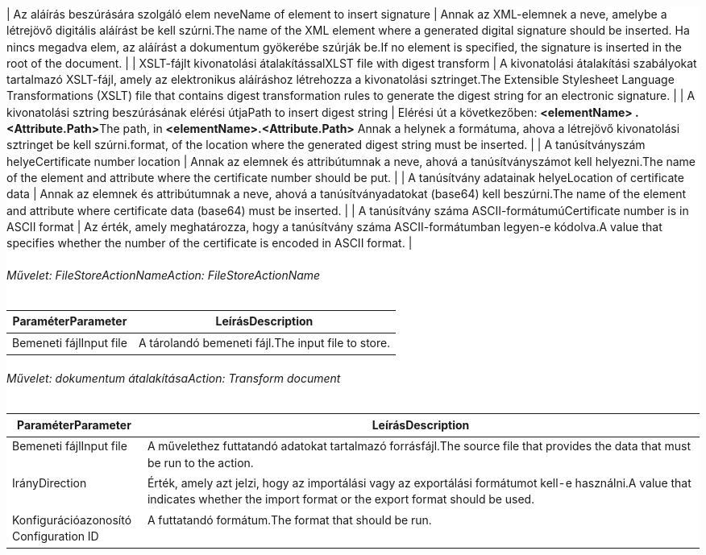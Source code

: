 | <span data-ttu-id="88f82-220">Az aláírás beszúrására szolgáló elem neve</span><span class="sxs-lookup"><span data-stu-id="88f82-220">Name of element to insert signature</span></span>   | <span data-ttu-id="88f82-221">Annak az XML-elemnek a neve, amelybe a létrejövő digitális aláírást be kell szúrni.</span><span class="sxs-lookup"><span data-stu-id="88f82-221">The name of the XML element where a generated digital signature should be inserted.</span></span> <span data-ttu-id="88f82-222">Ha nincs megadva elem, az aláírást a dokumentum gyökerébe szúrják be.</span><span class="sxs-lookup"><span data-stu-id="88f82-222">If no element is specified, the signature is inserted in the root of the document.</span></span> |
| <span data-ttu-id="88f82-223">XSLT-fájlt kivonatolási átalakítással</span><span class="sxs-lookup"><span data-stu-id="88f82-223">XLST file with digest transform</span></span>       | <span data-ttu-id="88f82-224">A kivonatolási átalakítási szabályokat tartalmazó XSLT-fájl, amely az elektronikus aláíráshoz létrehozza a kivonatolási sztringet.</span><span class="sxs-lookup"><span data-stu-id="88f82-224">The Extensible Stylesheet Language Transformations (XSLT) file that contains digest transformation rules to generate the digest string for an electronic signature.</span></span> |
| <span data-ttu-id="88f82-225">A kivonatolási sztring beszúrásának elérési útja</span><span class="sxs-lookup"><span data-stu-id="88f82-225">Path to insert digest string</span></span>          | <span data-ttu-id="88f82-226">Elérési út a következőben: **\<elementName\> .\<Attribute.Path\>**</span><span class="sxs-lookup"><span data-stu-id="88f82-226">The path, in **\<elementName\>.\<Attribute.Path\>**</span></span> <span data-ttu-id="88f82-227">Annak a helynek a formátuma, ahova a létrejövő kivonatolási sztringet be kell szúrni.</span><span class="sxs-lookup"><span data-stu-id="88f82-227">format, of the location where the generated digest string must be inserted.</span></span> |
| <span data-ttu-id="88f82-228">A tanúsítványszám helye</span><span class="sxs-lookup"><span data-stu-id="88f82-228">Certificate number location</span></span>           | <span data-ttu-id="88f82-229">Annak az elemnek és attribútumnak a neve, ahová a tanúsítványszámot kell helyezni.</span><span class="sxs-lookup"><span data-stu-id="88f82-229">The name of the element and attribute where the certificate number should be put.</span></span> |
| <span data-ttu-id="88f82-230">A tanúsítvány adatainak helye</span><span class="sxs-lookup"><span data-stu-id="88f82-230">Location of certificate data</span></span>          | <span data-ttu-id="88f82-231">Annak az elemnek és attribútumnak a neve, ahová a tanúsítványadatokat (base64) kell beszúrni.</span><span class="sxs-lookup"><span data-stu-id="88f82-231">The name of the element and attribute where certificate data (base64) must be inserted.</span></span> |
| <span data-ttu-id="88f82-232">A tanúsítvány száma ASCII-formátumú</span><span class="sxs-lookup"><span data-stu-id="88f82-232">Certificate number is in ASCII format</span></span> | <span data-ttu-id="88f82-233">Az érték, amely meghatározza, hogy a tanúsítvány száma ASCII-formátumban legyen-e kódolva.</span><span class="sxs-lookup"><span data-stu-id="88f82-233">A value that specifies whether the number of the certificate is encoded in ASCII format.</span></span> |

###### <a name="action-filestoreactionname"></a><span data-ttu-id="88f82-234">Művelet: FileStoreActionName</span><span class="sxs-lookup"><span data-stu-id="88f82-234">Action: FileStoreActionName</span></span>

| <span data-ttu-id="88f82-235">Paraméter</span><span class="sxs-lookup"><span data-stu-id="88f82-235">Parameter</span></span>  | <span data-ttu-id="88f82-236">Leírás</span><span class="sxs-lookup"><span data-stu-id="88f82-236">Description</span></span> |
|------------|-------------|
| <span data-ttu-id="88f82-237">Bemeneti fájl</span><span class="sxs-lookup"><span data-stu-id="88f82-237">Input file</span></span> | <span data-ttu-id="88f82-238">A tárolandó bemeneti fájl.</span><span class="sxs-lookup"><span data-stu-id="88f82-238">The input file to store.</span></span> |

###### <a name="action-transform-document"></a><span data-ttu-id="88f82-239">Művelet: dokumentum átalakítása</span><span class="sxs-lookup"><span data-stu-id="88f82-239">Action: Transform document</span></span>

| <span data-ttu-id="88f82-240">Paraméter</span><span class="sxs-lookup"><span data-stu-id="88f82-240">Parameter</span></span>                       | <span data-ttu-id="88f82-241">Leírás</span><span class="sxs-lookup"><span data-stu-id="88f82-241">Description</span></span> |
|---------------------------------|-------------|
| <span data-ttu-id="88f82-242">Bemeneti fájl</span><span class="sxs-lookup"><span data-stu-id="88f82-242">Input file</span></span>                      | <span data-ttu-id="88f82-243">A művelethez futtatandó adatokat tartalmazó forrásfájl.</span><span class="sxs-lookup"><span data-stu-id="88f82-243">The source file that provides the data that must be run to the action.</span></span> |
| <span data-ttu-id="88f82-244">Irány</span><span class="sxs-lookup"><span data-stu-id="88f82-244">Direction</span></span>                       | <span data-ttu-id="88f82-245">Érték, amely azt jelzi, hogy az importálási vagy az exportálási formátumot kell-e használni.</span><span class="sxs-lookup"><span data-stu-id="88f82-245">A value that indicates whether the import format or the export format should be used.</span></span> |
| <span data-ttu-id="88f82-246">Konfigurációazonosító</span><span class="sxs-lookup"><span data-stu-id="88f82-246">Configuration ID</span></span>                | <span data-ttu-id="88f82-247">A futtatandó formátum.</span><span class="sxs-lookup"><span data-stu-id="88f82-247">The format that should be run.</span></span> |